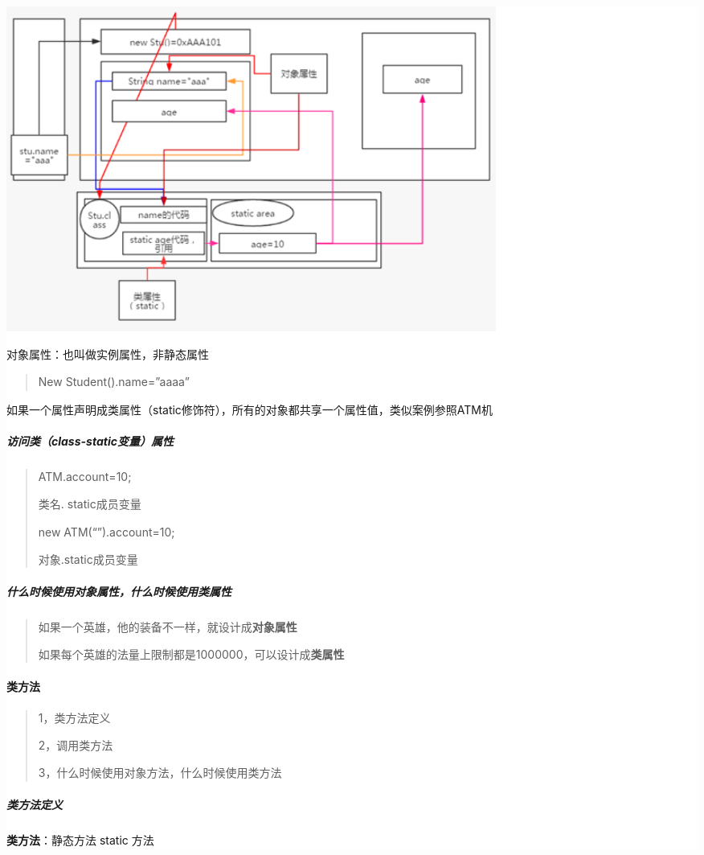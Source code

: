 <img src="./OOP核心.assets/true-image-20220530155438241.png" alt="image-20220530155438241" style="zoom:110%;" />

对象属性：也叫做实例属性，非静态属性

> New Student().name=”aaaa”

如果一个属性声明成类属性（static修饰符），所有的对象都共享一个属性值，类似案例参照ATM机

##### 访问类（class-static变量）属性

> ATM.account=10;
>
> 类名. static成员变量
>
> new ATM(“”).account=10;
>
> 对象.static成员变量

##### 什么时候使用对象属性，什么时候使用类属性

> 如果一个英雄，他的装备不一样，就设计成**对象属性**
>
> 如果每个英雄的法量上限制都是1000000，可以设计成**类属性**

#### 类方法

> 1，类方法定义
>
> 2，调用类方法
>
> 3，什么时候使用对象方法，什么时候使用类方法

##### 类方法定义

**类方法**：静态方法 static 方法
